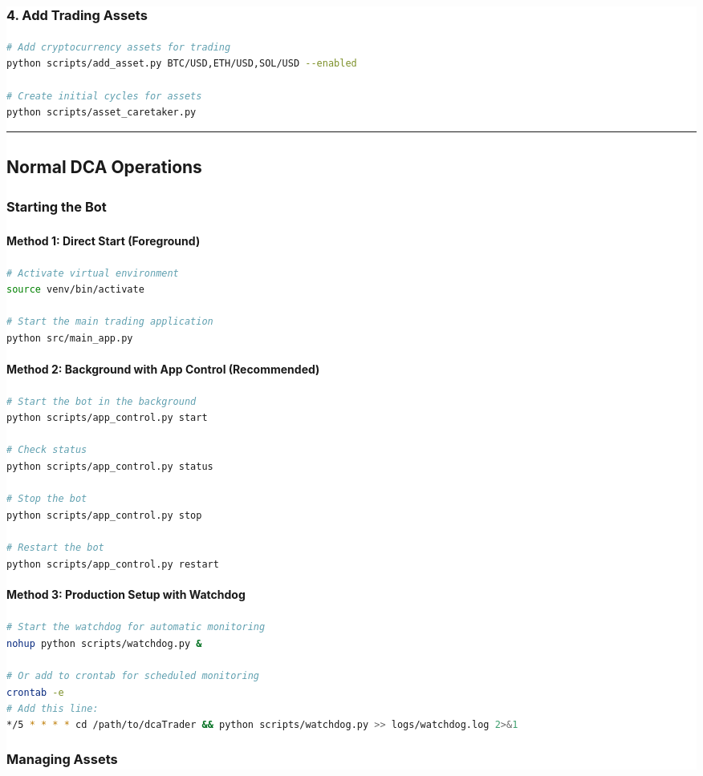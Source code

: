 ### 4. Add Trading Assets

```bash
# Add cryptocurrency assets for trading
python scripts/add_asset.py BTC/USD,ETH/USD,SOL/USD --enabled

# Create initial cycles for assets
python scripts/asset_caretaker.py
```

---

## Normal DCA Operations

### Starting the Bot

#### Method 1: Direct Start (Foreground)
```bash
# Activate virtual environment
source venv/bin/activate

# Start the main trading application
python src/main_app.py
```

#### Method 2: Background with App Control (Recommended)
```bash
# Start the bot in the background
python scripts/app_control.py start

# Check status
python scripts/app_control.py status

# Stop the bot
python scripts/app_control.py stop

# Restart the bot
python scripts/app_control.py restart
```

#### Method 3: Production Setup with Watchdog
```bash
# Start the watchdog for automatic monitoring
nohup python scripts/watchdog.py &

# Or add to crontab for scheduled monitoring
crontab -e
# Add this line:
*/5 * * * * cd /path/to/dcaTrader && python scripts/watchdog.py >> logs/watchdog.log 2>&1
```

### Managing Assets
